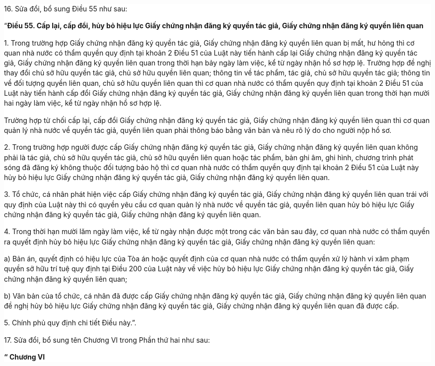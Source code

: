 16\. Sửa đổi, bổ sung Điều 55 như sau:

“**Điều 55. Cấp lại, cấp đổi, hủy bỏ hiệu lực Giấy chứng nhận đăng ký quyền
tác giả, Giấy chứng nhận đăng ký quyền liên quan**

1\. Trong trường hợp Giấy chứng nhận đăng ký quyền tác giả, Giấy chứng nhận
đăng ký quyền liên quan bị mất, hư hỏng thì cơ quan nhà nước có thẩm quyền quy
định tại khoản 2 Điều 51 của Luật này tiến hành cấp lại Giấy chứng nhận đăng
ký quyền tác giả, Giấy chứng nhận đăng ký quyền liên quan trong thời hạn bảy
ngày làm việc, kể từ ngày nhận hồ sơ hợp lệ. Trường hợp đề nghị thay đổi chủ
sở hữu quyền tác giả, chủ sở hữu quyền liên quan; thông tin về tác phẩm, tác
giả, chủ sở hữu quyền tác giả; thông tin về đối tượng quyền liên quan, chủ sở
hữu quyền liên quan thì cơ quan nhà nước có thẩm quyền quy định tại khoản 2
Điều 51 của Luật này tiến hành cấp đổi Giấy chứng nhận đăng ký quyền tác giả,
Giấy chứng nhận đăng ký quyền liên quan trong thời hạn mười hai ngày làm việc,
kể từ ngày nhận hồ sơ hợp lệ.

Trường hợp từ chối cấp lại, cấp đổi Giấy chứng nhận đăng ký quyền tác giả,
Giấy chứng nhận đăng ký quyền liên quan thì cơ quan quản lý nhà nước về quyền
tác giả, quyền liên quan phải thông báo bằng văn bản và nêu rõ lý do cho người
nộp hồ sơ.

2\. Trong trường hợp người được cấp Giấy chứng nhận đăng ký quyền tác giả,
Giấy chứng nhận đăng ký quyền liên quan không phải là tác giả, chủ sở hữu
quyền tác giả, chủ sở hữu quyền liên quan hoặc tác phẩm, bản ghi âm, ghi hình,
chương trình phát sóng đã đăng ký không thuộc đối tượng bảo hộ thì cơ quan nhà
nước có thẩm quyền quy định tại khoản 2 Điều 51 của Luật này hủy bỏ hiệu lực
Giấy chứng nhận đăng ký quyền tác giả, Giấy chứng nhận đăng ký quyền liên
quan.

3\. Tổ chức, cá nhân phát hiện việc cấp Giấy chứng nhận đăng ký quyền tác giả,
Giấy chứng nhận đăng ký quyền liên quan trái với quy định của Luật này thì có
quyền yêu cầu cơ quan quản lý nhà nước về quyền tác giả, quyền liên quan hủy
bỏ hiệu lực Giấy chứng nhận đăng ký quyền tác giả, Giấy chứng nhận đăng ký
quyền liên quan.

4\. Trong thời hạn mười lăm ngày làm việc, kể từ ngày nhận được một trong các
văn bản sau đây, cơ quan nhà nước có thẩm quyền ra quyết định hủy bỏ hiệu lực
Giấy chứng nhận đăng ký quyền tác giả, Giấy chứng nhận đăng ký quyền liên
quan:

a) Bản án, quyết định có hiệu lực của Tòa án hoặc quyết định của cơ quan nhà
nước có thẩm quyền xử lý hành vi xâm phạm quyền sở hữu trí tuệ quy định tại
Điều 200 của Luật này về việc hủy bỏ hiệu lực Giấy chứng nhận đăng ký quyền
tác giả, Giấy chứng nhận đăng ký quyền liên quan;

b) Văn bản của tổ chức, cá nhân đã được cấp Giấy chứng nhận đăng ký quyền tác
giả, Giấy chứng nhận đăng ký quyền liên quan đề nghị hủy bỏ hiệu lực Giấy
chứng nhận đăng ký quyền tác giả, Giấy chứng nhận đăng ký quyền liên quan đã
được cấp.

5\. Chính phủ quy định chi tiết Điều này.”.

17\. Sửa đổi, bổ sung tên Chương VI trong Phần thứ hai như sau:

**“ Chương VI**
